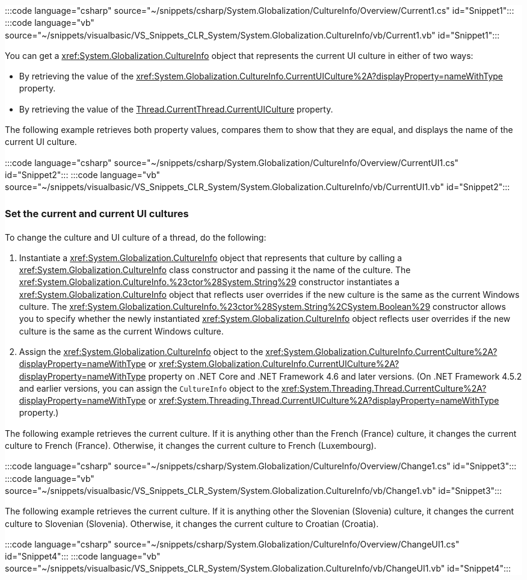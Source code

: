 :::code language="csharp" source="~/snippets/csharp/System.Globalization/CultureInfo/Overview/Current1.cs" id="Snippet1":::
:::code language="vb" source="~/snippets/visualbasic/VS_Snippets_CLR_System/System.Globalization.CultureInfo/vb/Current1.vb" id="Snippet1":::

You can get a <xref:System.Globalization.CultureInfo> object that represents the current UI culture in either of two ways:

- By retrieving the value of the <xref:System.Globalization.CultureInfo.CurrentUICulture%2A?displayProperty=nameWithType> property.

- By retrieving the value of the [Thread.CurrentThread.CurrentUICulture](<xref:System.Threading.Thread.CurrentUICulture>) property.

The following example retrieves both property values, compares them to show that they are equal, and displays the name of the current UI culture.

:::code language="csharp" source="~/snippets/csharp/System.Globalization/CultureInfo/Overview/CurrentUI1.cs" id="Snippet2":::
:::code language="vb" source="~/snippets/visualbasic/VS_Snippets_CLR_System/System.Globalization.CultureInfo/vb/CurrentUI1.vb" id="Snippet2":::

### Set the current and current UI cultures

To change the culture and UI culture of a thread, do the following:

1.  Instantiate a <xref:System.Globalization.CultureInfo> object that represents that culture by calling a <xref:System.Globalization.CultureInfo> class constructor and passing it the name of the culture. The <xref:System.Globalization.CultureInfo.%23ctor%28System.String%29> constructor instantiates a  <xref:System.Globalization.CultureInfo> object that reflects user overrides if the new culture is the same as the current Windows culture.   The <xref:System.Globalization.CultureInfo.%23ctor%28System.String%2CSystem.Boolean%29> constructor allows you to specify whether the newly instantiated <xref:System.Globalization.CultureInfo> object reflects user overrides if the new culture is the same as the current Windows culture.

2.  Assign the <xref:System.Globalization.CultureInfo> object to the <xref:System.Globalization.CultureInfo.CurrentCulture%2A?displayProperty=nameWithType> or <xref:System.Globalization.CultureInfo.CurrentUICulture%2A?displayProperty=nameWithType> property on .NET Core and .NET Framework 4.6 and later versions. (On .NET Framework 4.5.2 and earlier versions, you can assign the `CultureInfo` object to the <xref:System.Threading.Thread.CurrentCulture%2A?displayProperty=nameWithType> or <xref:System.Threading.Thread.CurrentUICulture%2A?displayProperty=nameWithType> property.)

The following example retrieves the current culture. If it is anything other than the French (France) culture, it changes the current culture to French (France). Otherwise, it changes the current culture to French (Luxembourg).

:::code language="csharp" source="~/snippets/csharp/System.Globalization/CultureInfo/Overview/Change1.cs" id="Snippet3":::
:::code language="vb" source="~/snippets/visualbasic/VS_Snippets_CLR_System/System.Globalization.CultureInfo/vb/Change1.vb" id="Snippet3":::

The following example retrieves the current culture. If it is anything other the Slovenian (Slovenia) culture, it changes the current culture to Slovenian (Slovenia). Otherwise, it changes the current culture to Croatian (Croatia).

:::code language="csharp" source="~/snippets/csharp/System.Globalization/CultureInfo/Overview/ChangeUI1.cs" id="Snippet4":::
:::code language="vb" source="~/snippets/visualbasic/VS_Snippets_CLR_System/System.Globalization.CultureInfo/vb/ChangeUI1.vb" id="Snippet4":::
